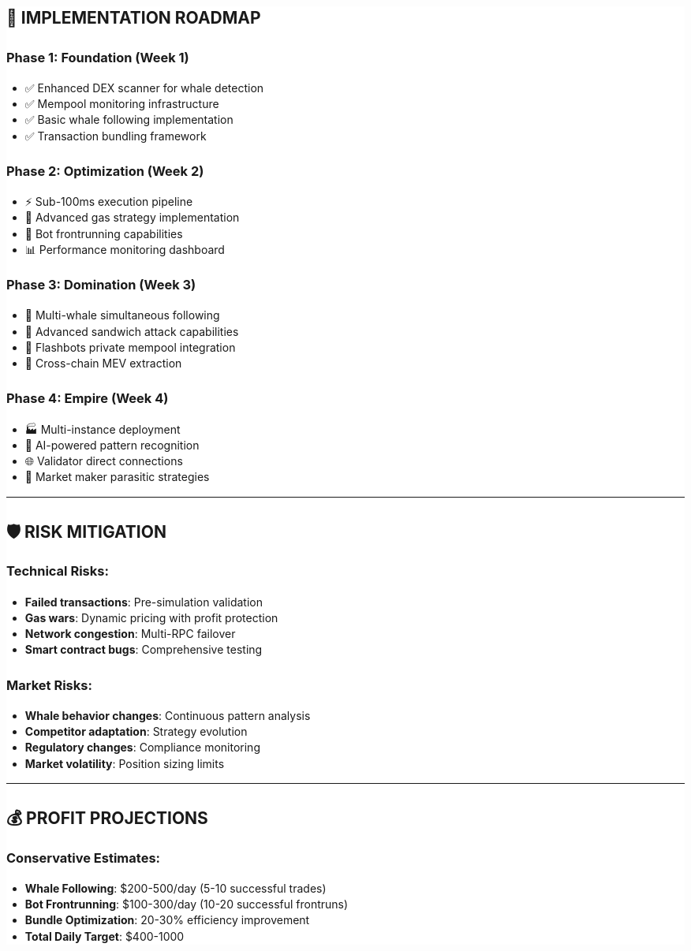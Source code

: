 ## 🚀 **IMPLEMENTATION ROADMAP**

### **Phase 1: Foundation (Week 1)**
- ✅ Enhanced DEX scanner for whale detection
- ✅ Mempool monitoring infrastructure
- ✅ Basic whale following implementation
- ✅ Transaction bundling framework

### **Phase 2: Optimization (Week 2)**
- ⚡ Sub-100ms execution pipeline
- 🎯 Advanced gas strategy implementation
- 🤖 Bot frontrunning capabilities
- 📊 Performance monitoring dashboard

### **Phase 3: Domination (Week 3)**
- 🐋 Multi-whale simultaneous following
- 🎪 Advanced sandwich attack capabilities
- 🥷 Flashbots private mempool integration
- 💎 Cross-chain MEV extraction

### **Phase 4: Empire (Week 4)**
- 🏭 Multi-instance deployment
- 🧠 AI-powered pattern recognition
- 🌐 Validator direct connections
- 👑 Market maker parasitic strategies

---

## 🛡️ **RISK MITIGATION**

### **Technical Risks:**
- **Failed transactions**: Pre-simulation validation
- **Gas wars**: Dynamic pricing with profit protection
- **Network congestion**: Multi-RPC failover
- **Smart contract bugs**: Comprehensive testing

### **Market Risks:**
- **Whale behavior changes**: Continuous pattern analysis
- **Competitor adaptation**: Strategy evolution
- **Regulatory changes**: Compliance monitoring
- **Market volatility**: Position sizing limits

---

## 💰 **PROFIT PROJECTIONS**

### **Conservative Estimates:**
- **Whale Following**: $200-500/day (5-10 successful trades)
- **Bot Frontrunning**: $100-300/day (10-20 successful frontruns)
- **Bundle Optimization**: 20-30% efficiency improvement
- **Total Daily Target**: $400-1000
